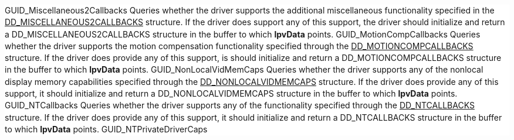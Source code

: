 </td>
</tr>
<tr>
<td>
GUID_Miscellaneous2Callbacks

</td>
<td>
Queries whether the driver supports the additional miscellaneous functionality specified in the <a href="https://msdn.microsoft.com/library/windows/hardware/ff551645">DD_MISCELLANEOUS2CALLBACKS</a> structure. If the driver does support any of this support, the driver should initialize and return a DD_MISCELLANEOUS2CALLBACKS structure in the buffer to which <b>lpvData</b> points.

</td>
</tr>
<tr>
<td>
GUID_MotionCompCallbacks

</td>
<td>
Queries whether the driver supports the motion compensation functionality specified through the <a href="https://msdn.microsoft.com/library/windows/hardware/ff551660">DD_MOTIONCOMPCALLBACKS</a> structure. If the driver does provide any of this support, is should initialize and return a DD_MOTIONCOMPCALLBACKS structure in the buffer to which <b>lpvData</b> points.

</td>
</tr>
<tr>
<td>
GUID_NonLocalVidMemCaps

</td>
<td>
Queries whether the driver supports any of the nonlocal display memory capabilities specified through the <a href="https://msdn.microsoft.com/library/windows/hardware/ff551669">DD_NONLOCALVIDMEMCAPS</a> structure. If the driver does provide any of this support, it should initialize and return a DD_NONLOCALVIDMEMCAPS structure in the buffer to which <b>lpvData</b> points.

</td>
</tr>
<tr>
<td>
GUID_NTCallbacks

</td>
<td>
Queries whether the driver supports any of the functionality specified through the <a href="https://msdn.microsoft.com/library/windows/hardware/ff551673">DD_NTCALLBACKS</a> structure. If the driver does provide any of this support, it should initialize and return a DD_NTCALLBACKS structure in the buffer to which <b>lpvData</b> points.

</td>
</tr>
<tr>
<td>
GUID_NTPrivateDriverCaps

